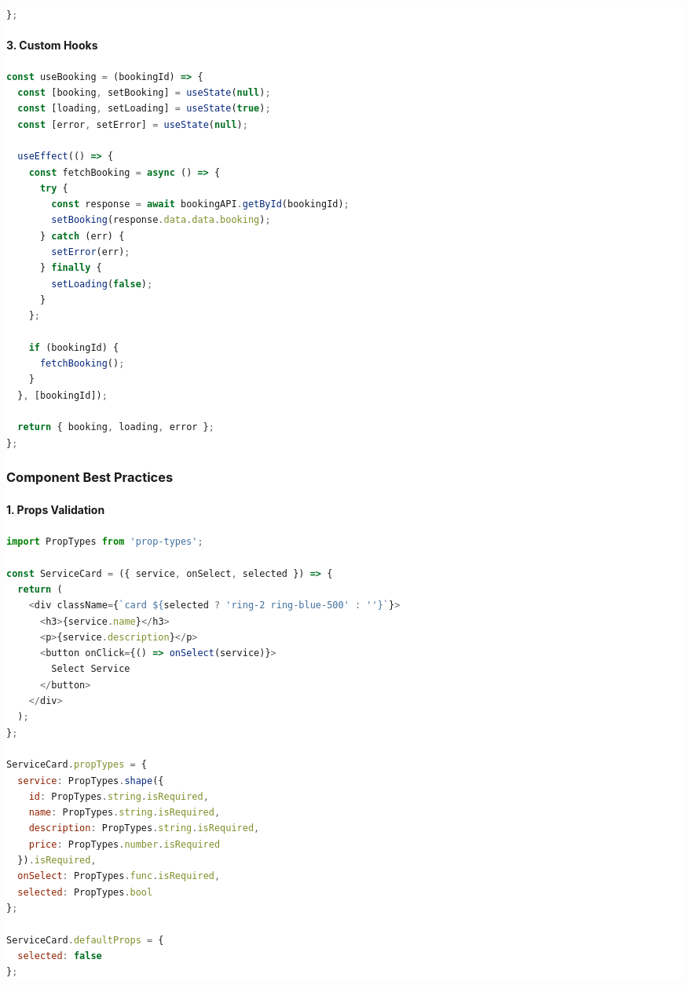 ```javascript
};
```

#### 3. Custom Hooks
```javascript
const useBooking = (bookingId) => {
  const [booking, setBooking] = useState(null);
  const [loading, setLoading] = useState(true);
  const [error, setError] = useState(null);

  useEffect(() => {
    const fetchBooking = async () => {
      try {
        const response = await bookingAPI.getById(bookingId);
        setBooking(response.data.data.booking);
      } catch (err) {
        setError(err);
      } finally {
        setLoading(false);
      }
    };

    if (bookingId) {
      fetchBooking();
    }
  }, [bookingId]);

  return { booking, loading, error };
};
```

### Component Best Practices

#### 1. Props Validation
```javascript
import PropTypes from 'prop-types';

const ServiceCard = ({ service, onSelect, selected }) => {
  return (
    <div className={`card ${selected ? 'ring-2 ring-blue-500' : ''}`}>
      <h3>{service.name}</h3>
      <p>{service.description}</p>
      <button onClick={() => onSelect(service)}>
        Select Service
      </button>
    </div>
  );
};

ServiceCard.propTypes = {
  service: PropTypes.shape({
    id: PropTypes.string.isRequired,
    name: PropTypes.string.isRequired,
    description: PropTypes.string.isRequired,
    price: PropTypes.number.isRequired
  }).isRequired,
  onSelect: PropTypes.func.isRequired,
  selected: PropTypes.bool
};

ServiceCard.defaultProps = {
  selected: false
};
```